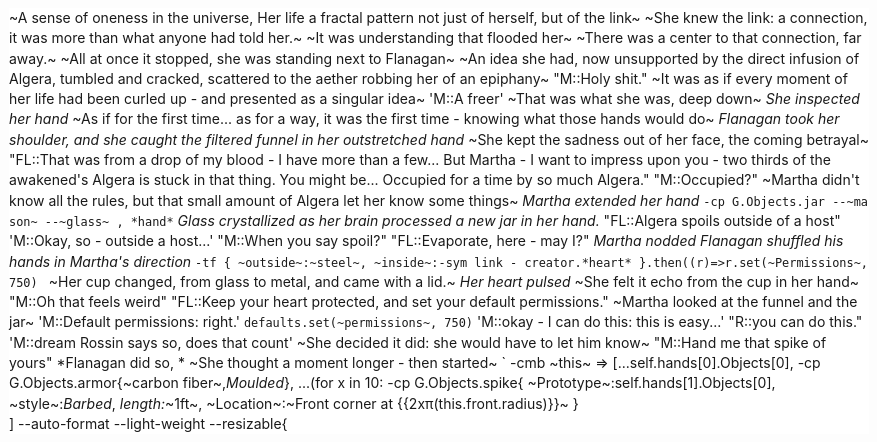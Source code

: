 ~A sense of oneness in the universe, Her life a fractal pattern not just of herself, but of the link~
~She knew the link: a connection, it was more than what anyone had told her.~
~It was understanding that flooded her~
~There was a center to that connection, far away.~
~All at once it stopped, she was standing next to Flanagan~
~An idea she had, now unsupported by the direct infusion of Algera, tumbled and cracked, scattered to the aether robbing her of an epiphany~
"M::Holy shit."
~It was as if every moment of her life had been curled up - and presented as a singular idea~
'M::A freer'
~That was what she was, deep down~
*She inspected her hand*
~As if for the first time... as for a way, it was the first time - knowing what those hands would do~ 
*Flanagan took her shoulder, and she caught the filtered funnel in her outstretched hand*
~She kept the sadness out of her face, the coming betrayal~
"FL::That was from a drop of my blood - I have more than a few...
But Martha - I want to impress upon you - two thirds of the awakened's Algera is stuck in that thing.
You might be... 
Occupied for a time by so much Algera."
"M::Occupied?"
~Martha didn't know all the rules, but that small amount of Algera let her know some things~
*Martha extended her hand*
`-cp G.Objects.jar --~mason~ --~glass~ , *hand*`
*Glass crystallized as her brain processed a new jar in her hand.*
"FL::Algera spoils outside of a host"
'M::Okay, so - outside a host...'
"M::When you say spoil?"
"FL::Evaporate, here - may I?"
*Martha nodded*
*Flanagan shuffled his hands in Martha's direction*
`-tf {
    ~outside~:~steel~,
    ~inside~:-sym link - creator.*heart*
}.then((r)=>r.set(~Permissions~,750)
`
~Her cup changed, from glass to metal, and came with a lid.~
*Her heart pulsed* 
~She felt it echo from the cup in her hand~
"M::Oh that feels weird"
"FL::Keep your heart protected, and set your default permissions."
~Martha looked at the funnel and the jar~
'M::Default permissions: right.'
`defaults.set(~permissions~, 750)`
'M::okay - I can do this: this is easy...'
"R::you can do this."
'M::dream Rossin says so, does that count'
~She decided it did: she would have to let him know~
"M::Hand me that spike of yours"
*Flanagan did so, *
~She thought a moment longer - then started~
`
-cmb ~this~ => [...self.hands[0].Objects[0], 
    -cp G.Objects.armor{~carbon fiber~,*Moulded*}, 
    ...(for x in 10: 
        -cp G.Objects.spike{
                ~Prototype~:self.hands[1].Objects[0],
                ~style~:*Barbed*,
                *length:*~1ft~, 
                ~Location~:~Front corner at {{2xπ(this.front.radius)}}~
            }    
    ] --auto-format --light-weight --resizable{